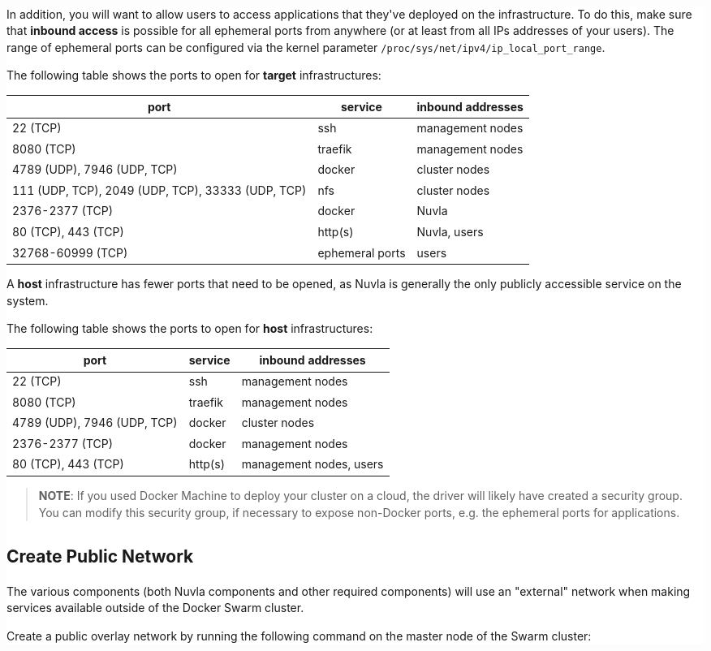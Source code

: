 In addition, you will want to allow users to access applications that
they've deployed on the infrastructure. To do this, make sure that
**inbound access** is possible for all ephemeral ports from anywhere
(or at least from all IPs addresses of your users). The range of
ephemeral ports can be configured via the kernel parameter
`/proc/sys/net/ipv4/ip_local_port_range`.

The following table shows the ports to open for **target**
infrastructures:

| port | service | inbound addresses |
| --- | --- | --- |
| 22 (TCP) | ssh |  management nodes |
| 8080 (TCP) | traefik |  management nodes | 
| 4789 (UDP), 7946 (UDP, TCP) | docker |  cluster nodes |
| 111 (UDP, TCP), 2049 (UDP, TCP), 33333 (UDP, TCP) | nfs |  cluster nodes |
| 2376-2377 (TCP) | docker |  Nuvla |
| 80 (TCP), 443 (TCP) | http(s) |  Nuvla, users |
| 32768-60999 (TCP) | ephemeral ports |  users |

A **host** infrastructure has fewer ports that need to be opened, as
Nuvla is generally the only publicly accessible service on the system.

The following table shows the ports to open for **host**
infrastructures:

| port | service | inbound addresses |
| --- | --- | --- |
| 22 (TCP) | ssh |  management nodes |
| 8080 (TCP) | traefik |  management nodes | 
| 4789 (UDP), 7946 (UDP, TCP) | docker |  cluster nodes |
| 2376-2377 (TCP) | docker |  management nodes |
| 80 (TCP), 443 (TCP) | http(s) |  management nodes, users |

> **NOTE**: If you used Docker Machine to deploy your cluster on a
> cloud, the driver will likely have created a security group.  You
> can modify this security group, if necessary to expose non-Docker
> ports, e.g. the ephemeral ports for applications.

## Create Public Network

The various components (both Nuvla components and other required
components) will use an "external" network when making services
available outside of the Docker Swarm cluster. 

Create a public overlay network by running the following command on
the master node of the Swarm cluster:
